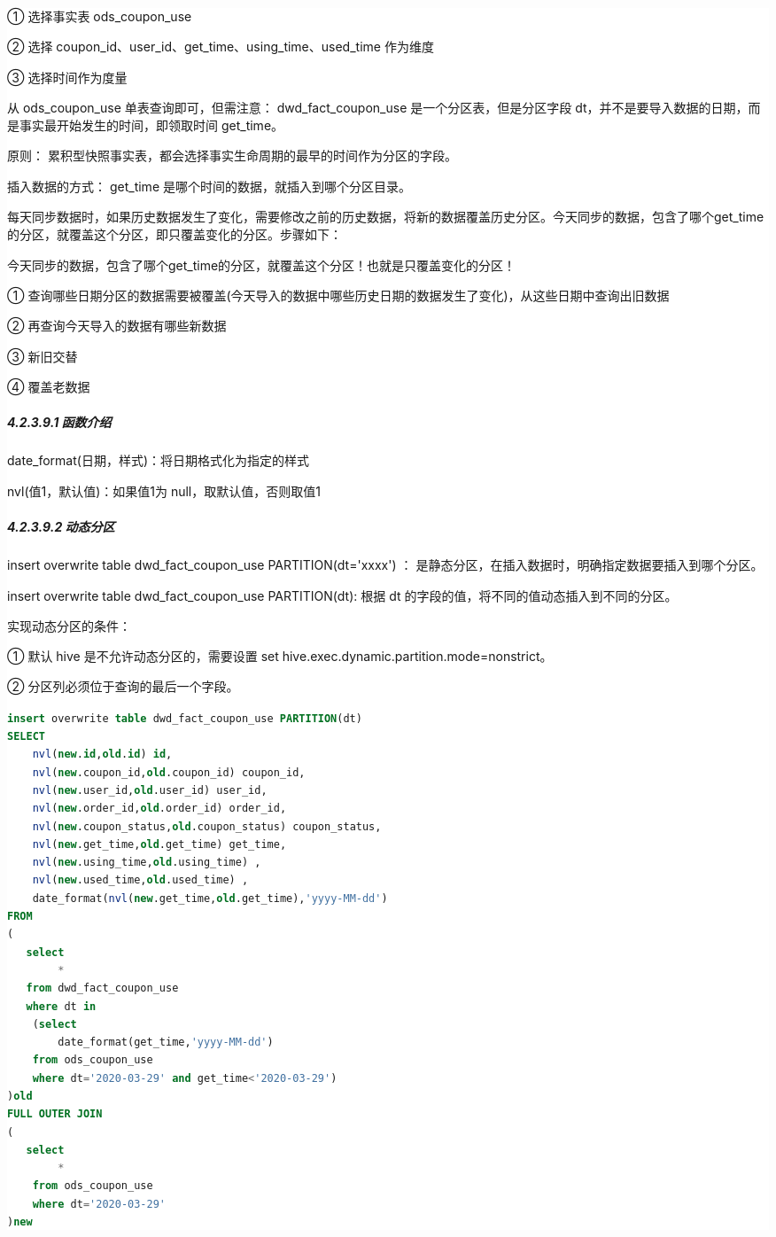 ① 选择事实表 ods_coupon_use

② 选择 coupon_id、user_id、get_time、using_time、used_time 作为维度

③ 选择时间作为度量

从 ods_coupon_use 单表查询即可，但需注意： dwd_fact_coupon_use 是一个分区表，但是分区字段 dt，并不是要导入数据的日期，而是事实最开始发生的时间，即领取时间 get_time。

原则： 累积型快照事实表，都会选择事实生命周期的最早的时间作为分区的字段。

插入数据的方式： get_time 是哪个时间的数据，就插入到哪个分区目录。

每天同步数据时，如果历史数据发生了变化，需要修改之前的历史数据，将新的数据覆盖历史分区。今天同步的数据，包含了哪个get_time的分区，就覆盖这个分区，即只覆盖变化的分区。步骤如下：

​								今天同步的数据，包含了哪个get_time的分区，就覆盖这个分区！也就是只覆盖变化的分区！

① 查询哪些日期分区的数据需要被覆盖(今天导入的数据中哪些历史日期的数据发生了变化)，从这些日期中查询出旧数据

② 再查询今天导入的数据有哪些新数据

③ 新旧交替

④ 覆盖老数据

##### 4.2.3.9.1 函数介绍 

date_format(日期，样式)：将日期格式化为指定的样式

nvl(值1，默认值)：如果值1为 null，取默认值，否则取值1

##### 4.2.3.9.2 动态分区

insert overwrite table dwd_fact_coupon_use PARTITION(dt='xxxx') ： 是静态分区，在插入数据时，明确指定数据要插入到哪个分区。

insert overwrite table dwd_fact_coupon_use PARTITION(dt): 根据 dt 的字段的值，将不同的值动态插入到不同的分区。

实现动态分区的条件：

① 默认 hive 是不允许动态分区的，需要设置 set hive.exec.dynamic.partition.mode=nonstrict。

② 分区列必须位于查询的最后一个字段。

```sql
insert overwrite table dwd_fact_coupon_use PARTITION(dt)
SELECT
    nvl(new.id,old.id) id,
    nvl(new.coupon_id,old.coupon_id) coupon_id,
    nvl(new.user_id,old.user_id) user_id,
    nvl(new.order_id,old.order_id) order_id,
    nvl(new.coupon_status,old.coupon_status) coupon_status,
    nvl(new.get_time,old.get_time) get_time,
    nvl(new.using_time,old.using_time) ,
    nvl(new.used_time,old.used_time) ,
    date_format(nvl(new.get_time,old.get_time),'yyyy-MM-dd')
FROM
(
   select 
        *
   from dwd_fact_coupon_use
   where dt in
    (select 
        date_format(get_time,'yyyy-MM-dd')
    from ods_coupon_use
    where dt='2020-03-29' and get_time<'2020-03-29')
)old
FULL OUTER JOIN
(
   select 
        *
    from ods_coupon_use
    where dt='2020-03-29' 
)new
```